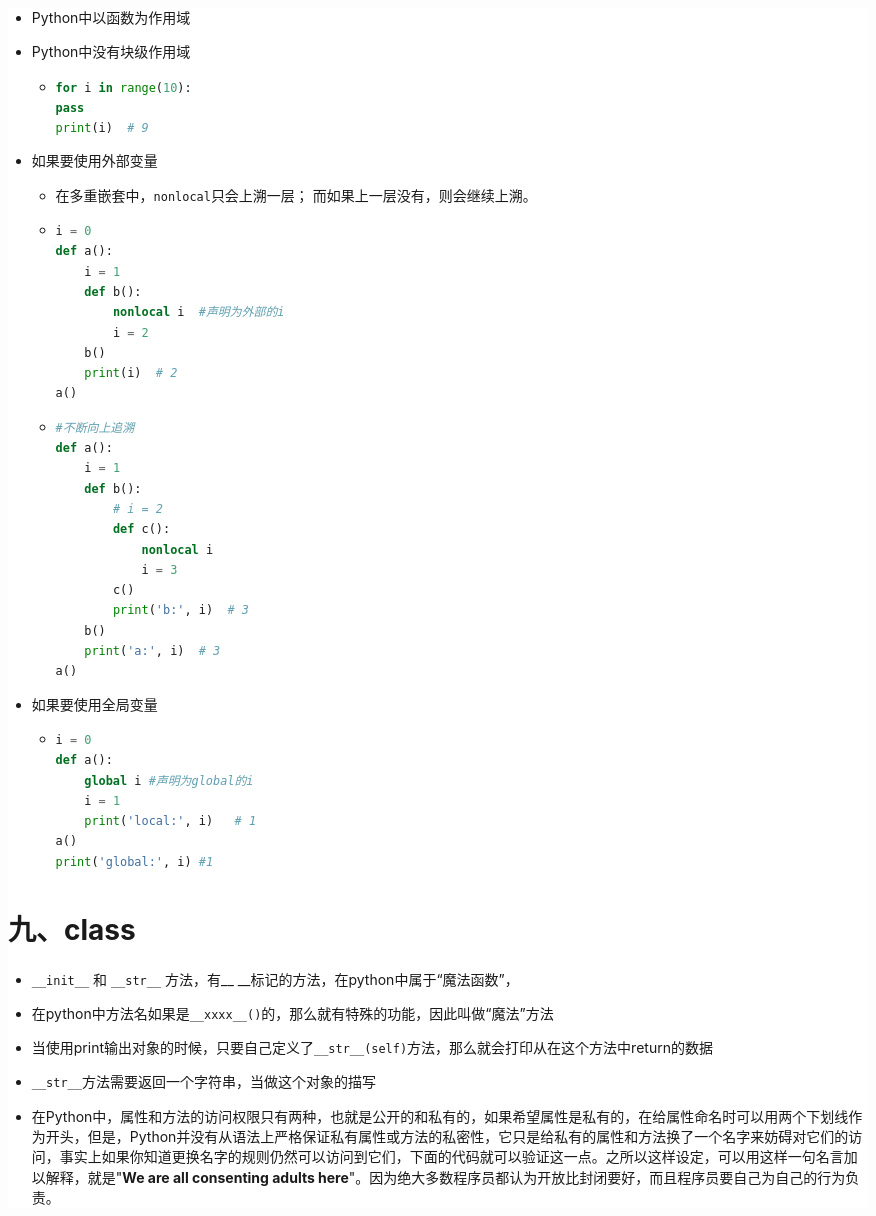 + Python中以函数为作用域

+ Python中没有块级作用域
  + ```python
    for i in range(10):
    pass
    print(i)  # 9
  ```
  
+ 如果要使用外部变量

  + 在多重嵌套中，`nonlocal`只会上溯一层； 而如果上一层没有，则会继续上溯。

  + ```py
    i = 0
    def a():
        i = 1
        def b():
            nonlocal i  #声明为外部的i 
            i = 2
        b()
        print(i)  # 2
    a()
    ```

  + ```py
    #不断向上追溯
    def a():
        i = 1
        def b():
            # i = 2
            def c():
                nonlocal i
                i = 3
            c()
            print('b:', i)  # 3
        b()
        print('a:', i)  # 3
    a()
    ```

+ 如果要使用全局变量

  + ```py
    i = 0
    def a():
        global i #声明为global的i
        i = 1
        print('local:', i)   # 1
    a()
    print('global:', i) #1
    ```


# 九、class

-  `__init__` 和  `__str__` 方法，有__ __标记的方法，在python中属于“魔法函数”，
- 在python中方法名如果是`__xxxx__()`的，那么就有特殊的功能，因此叫做“魔法”方法
- 当使用print输出对象的时候，只要自己定义了`__str__(self)`方法，那么就会打印从在这个方法中return的数据
- `__str__`方法需要返回一个字符串，当做这个对象的描写
- 在Python中，属性和方法的访问权限只有两种，也就是公开的和私有的，如果希望属性是私有的，在给属性命名时可以用两个下划线作为开头，但是，Python并没有从语法上严格保证私有属性或方法的私密性，它只是给私有的属性和方法换了一个名字来妨碍对它们的访问，事实上如果你知道更换名字的规则仍然可以访问到它们，下面的代码就可以验证这一点。之所以这样设定，可以用这样一句名言加以解释，就是"**We are all consenting adults here**"。因为绝大多数程序员都认为开放比封闭要好，而且程序员要自己为自己的行为负责。

  ```
